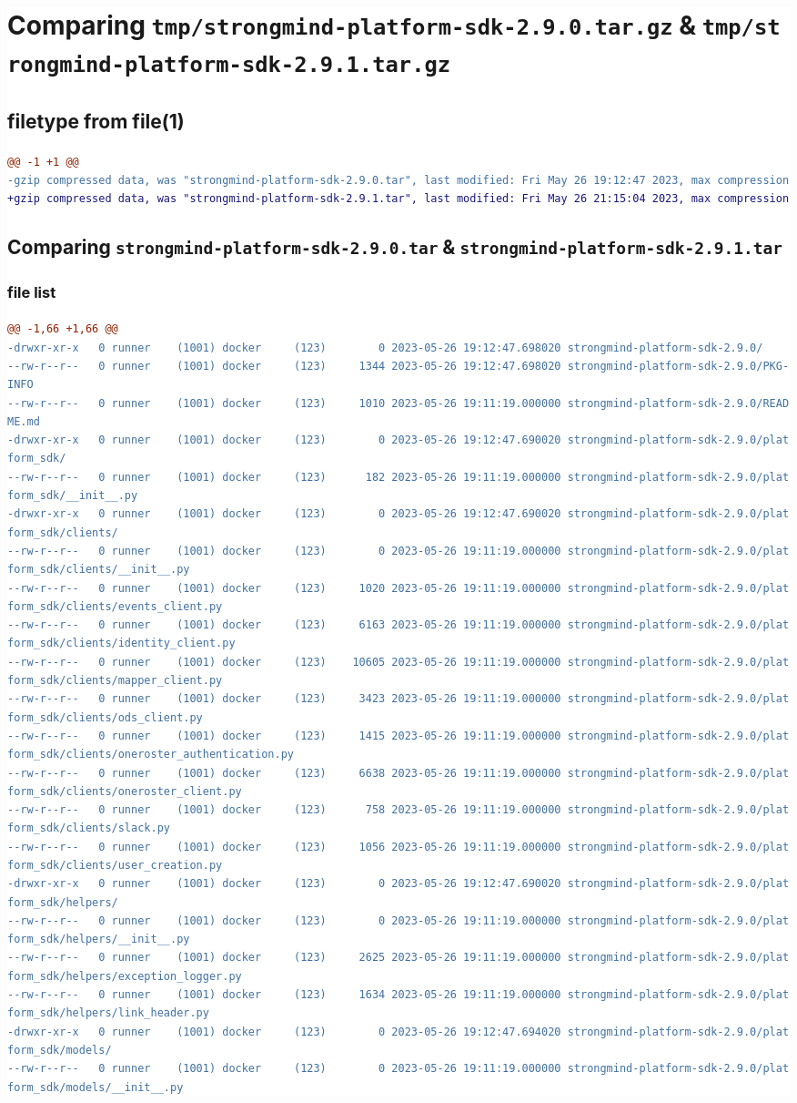 # Comparing `tmp/strongmind-platform-sdk-2.9.0.tar.gz` & `tmp/strongmind-platform-sdk-2.9.1.tar.gz`

## filetype from file(1)

```diff
@@ -1 +1 @@
-gzip compressed data, was "strongmind-platform-sdk-2.9.0.tar", last modified: Fri May 26 19:12:47 2023, max compression
+gzip compressed data, was "strongmind-platform-sdk-2.9.1.tar", last modified: Fri May 26 21:15:04 2023, max compression
```

## Comparing `strongmind-platform-sdk-2.9.0.tar` & `strongmind-platform-sdk-2.9.1.tar`

### file list

```diff
@@ -1,66 +1,66 @@
-drwxr-xr-x   0 runner    (1001) docker     (123)        0 2023-05-26 19:12:47.698020 strongmind-platform-sdk-2.9.0/
--rw-r--r--   0 runner    (1001) docker     (123)     1344 2023-05-26 19:12:47.698020 strongmind-platform-sdk-2.9.0/PKG-INFO
--rw-r--r--   0 runner    (1001) docker     (123)     1010 2023-05-26 19:11:19.000000 strongmind-platform-sdk-2.9.0/README.md
-drwxr-xr-x   0 runner    (1001) docker     (123)        0 2023-05-26 19:12:47.690020 strongmind-platform-sdk-2.9.0/platform_sdk/
--rw-r--r--   0 runner    (1001) docker     (123)      182 2023-05-26 19:11:19.000000 strongmind-platform-sdk-2.9.0/platform_sdk/__init__.py
-drwxr-xr-x   0 runner    (1001) docker     (123)        0 2023-05-26 19:12:47.690020 strongmind-platform-sdk-2.9.0/platform_sdk/clients/
--rw-r--r--   0 runner    (1001) docker     (123)        0 2023-05-26 19:11:19.000000 strongmind-platform-sdk-2.9.0/platform_sdk/clients/__init__.py
--rw-r--r--   0 runner    (1001) docker     (123)     1020 2023-05-26 19:11:19.000000 strongmind-platform-sdk-2.9.0/platform_sdk/clients/events_client.py
--rw-r--r--   0 runner    (1001) docker     (123)     6163 2023-05-26 19:11:19.000000 strongmind-platform-sdk-2.9.0/platform_sdk/clients/identity_client.py
--rw-r--r--   0 runner    (1001) docker     (123)    10605 2023-05-26 19:11:19.000000 strongmind-platform-sdk-2.9.0/platform_sdk/clients/mapper_client.py
--rw-r--r--   0 runner    (1001) docker     (123)     3423 2023-05-26 19:11:19.000000 strongmind-platform-sdk-2.9.0/platform_sdk/clients/ods_client.py
--rw-r--r--   0 runner    (1001) docker     (123)     1415 2023-05-26 19:11:19.000000 strongmind-platform-sdk-2.9.0/platform_sdk/clients/oneroster_authentication.py
--rw-r--r--   0 runner    (1001) docker     (123)     6638 2023-05-26 19:11:19.000000 strongmind-platform-sdk-2.9.0/platform_sdk/clients/oneroster_client.py
--rw-r--r--   0 runner    (1001) docker     (123)      758 2023-05-26 19:11:19.000000 strongmind-platform-sdk-2.9.0/platform_sdk/clients/slack.py
--rw-r--r--   0 runner    (1001) docker     (123)     1056 2023-05-26 19:11:19.000000 strongmind-platform-sdk-2.9.0/platform_sdk/clients/user_creation.py
-drwxr-xr-x   0 runner    (1001) docker     (123)        0 2023-05-26 19:12:47.690020 strongmind-platform-sdk-2.9.0/platform_sdk/helpers/
--rw-r--r--   0 runner    (1001) docker     (123)        0 2023-05-26 19:11:19.000000 strongmind-platform-sdk-2.9.0/platform_sdk/helpers/__init__.py
--rw-r--r--   0 runner    (1001) docker     (123)     2625 2023-05-26 19:11:19.000000 strongmind-platform-sdk-2.9.0/platform_sdk/helpers/exception_logger.py
--rw-r--r--   0 runner    (1001) docker     (123)     1634 2023-05-26 19:11:19.000000 strongmind-platform-sdk-2.9.0/platform_sdk/helpers/link_header.py
-drwxr-xr-x   0 runner    (1001) docker     (123)        0 2023-05-26 19:12:47.694020 strongmind-platform-sdk-2.9.0/platform_sdk/models/
--rw-r--r--   0 runner    (1001) docker     (123)        0 2023-05-26 19:11:19.000000 strongmind-platform-sdk-2.9.0/platform_sdk/models/__init__.py
```